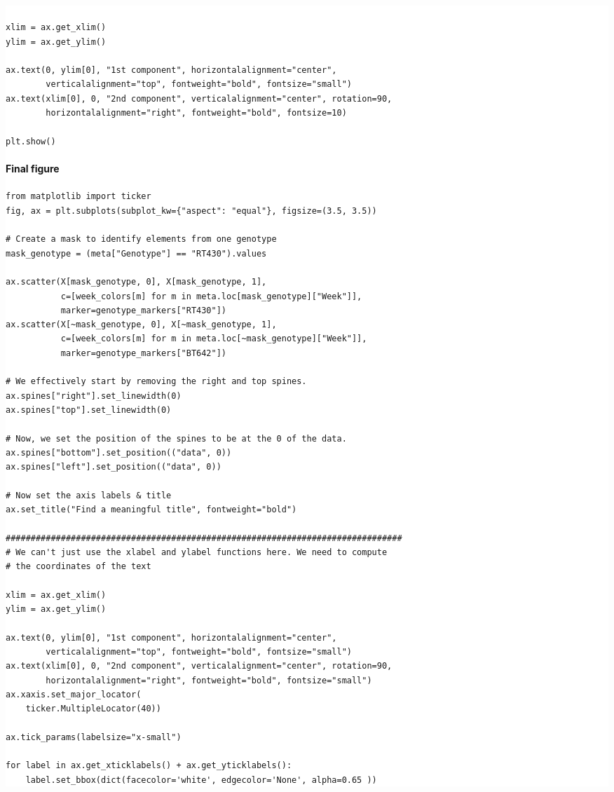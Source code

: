 ```{code-cell} python

xlim = ax.get_xlim()
ylim = ax.get_ylim()

ax.text(0, ylim[0], "1st component", horizontalalignment="center",
        verticalalignment="top", fontweight="bold", fontsize="small")
ax.text(xlim[0], 0, "2nd component", verticalalignment="center", rotation=90,
        horizontalalignment="right", fontweight="bold", fontsize=10)

plt.show()

```




#### Final figure

```{code-cell} python
from matplotlib import ticker
fig, ax = plt.subplots(subplot_kw={"aspect": "equal"}, figsize=(3.5, 3.5))

# Create a mask to identify elements from one genotype
mask_genotype = (meta["Genotype"] == "RT430").values

ax.scatter(X[mask_genotype, 0], X[mask_genotype, 1],
           c=[week_colors[m] for m in meta.loc[mask_genotype]["Week"]],
           marker=genotype_markers["RT430"])
ax.scatter(X[~mask_genotype, 0], X[~mask_genotype, 1],
           c=[week_colors[m] for m in meta.loc[~mask_genotype]["Week"]],
           marker=genotype_markers["BT642"])

# We effectively start by removing the right and top spines.
ax.spines["right"].set_linewidth(0)
ax.spines["top"].set_linewidth(0)

# Now, we set the position of the spines to be at the 0 of the data.
ax.spines["bottom"].set_position(("data", 0))
ax.spines["left"].set_position(("data", 0))

# Now set the axis labels & title
ax.set_title("Find a meaningful title", fontweight="bold")

###############################################################################
# We can't just use the xlabel and ylabel functions here. We need to compute
# the coordinates of the text

xlim = ax.get_xlim()
ylim = ax.get_ylim()

ax.text(0, ylim[0], "1st component", horizontalalignment="center",
        verticalalignment="top", fontweight="bold", fontsize="small")
ax.text(xlim[0], 0, "2nd component", verticalalignment="center", rotation=90,
        horizontalalignment="right", fontweight="bold", fontsize="small")
ax.xaxis.set_major_locator(
    ticker.MultipleLocator(40))

ax.tick_params(labelsize="x-small")

for label in ax.get_xticklabels() + ax.get_yticklabels():
    label.set_bbox(dict(facecolor='white', edgecolor='None', alpha=0.65 ))

```



[^QA_and_transcriptomic]: Data visualization is very widely used in genomics